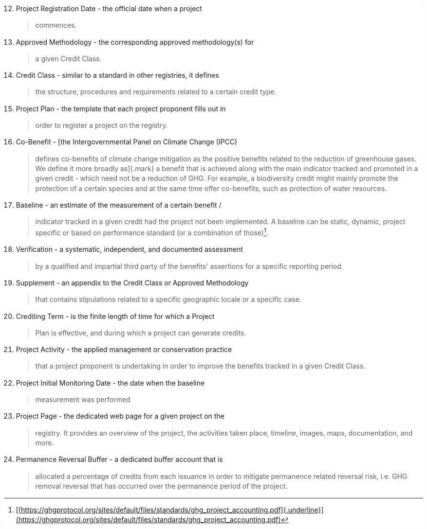 12. Project Registration Date - the official date when a project
    > commences.

13. Approved Methodology - the corresponding approved methodology(s) for
    > a given Credit Class.

14. Credit Class - similar to a standard in other registries, it defines
    > the structure, procedures and requirements related to a certain
    > credit type.

15. Project Plan - the template that each project proponent fills out in
    > order to register a project on the registry.

16. Co-Benefit - [the Intergovernmental Panel on Climate Change (IPCC)
    > defines co-benefits of climate change mitigation as the positive
    > benefits related to the reduction of greenhouse gases. We define
    > it more broadly as]{.mark} a benefit that is achieved along with
    > the main indicator tracked and promoted in a given credit - which
    > need not be a reduction of GHG. For example, a biodiversity credit
    > might mainly promote the protection of a certain species and at
    > the same time offer co-benefits, such as protection of water
    > resources.

17. Baseline - an estimate of the measurement of a certain benefit /
    > indicator tracked in a given credit had the project not been
    > implemented. A baseline can be static, dynamic, project specific
    > or based on performance standard (or a combination of those)[^1].

18. Verification - a systematic, independent, and documented assessment
    > by a qualified and impartial third party of the benefits'
    > assertions for a specific reporting period.

19. Supplement - an appendix to the Credit Class or Approved Methodology
    > that contains stipulations related to a specific geographic locale
    > or a specific case.

20. Crediting Term - is the finite length of time for which a Project
    > Plan is effective, and during which a project can generate
    > credits.

21. Project Activity - the applied management or conservation practice
    > that a project proponent is undertaking in order to improve the
    > benefits tracked in a given Credit Class.

22. Project Initial Monitoring Date - the date when the baseline
    > measurement was performed

23. Project Page - the dedicated web page for a given project on the
    > registry. It provides an overview of the project, the activities
    > taken place, timeline, images, maps, documentation, and more.

24. Permanence Reversal Buffer - a dedicated buffer account that is
    > allocated a percentage of credits from each issuance in order to
    > mitigate permanence related reversal risk, i.e. GHG removal
    > reversal that has occurred over the permanence period of the
    > project.


[^1]: [[https://ghgprotocol.org/sites/default/files/standards/ghg_project_accounting.pdf]{.underline}](https://ghgprotocol.org/sites/default/files/standards/ghg_project_accounting.pdf)
[^2]: [[https://verra.org/]{.underline}](https://verra.org/)
[^3]: [[https://registry.goldstandard.org/]{.underline}](https://registry.goldstandard.org/)
[^4]: [[https://americancarbonregistry.org/]{.underline}](https://americancarbonregistry.org/)
[^5]: [[http://www.climateactionreserve.org/]{.underline}](http://www.climateactionreserve.org/)
[^6]: [[https://cdm.unfccc.int/index.html]{.underline}](https://cdm.unfccc.int/index.html)
[^7]: [[http://cleanenergyregulator.gov.au/ERF/project-and-contracts-registers/project-register]{.underline}](http://cleanenergyregulator.gov.au/ERF/project-and-contracts-registers/project-register)
[^8]: [FAO and ITPS, 2015; IPBES, 2018]{.mark}
[^9]: Note, the taxonomy of carbon markets and climate mitigation varies
[^10]: If an independent verification is required by the respective
[^11]: https://openteam.community/
[^12]: [[https://github.com/regen-network/]{.underline}](https://github.com/regen-network/)
[^13]: Integration of Regen Registry and Regen Ledger is targeted for Q2
[^14]: [[https://en.wikipedia.org/wiki/Digital_commons\_(economics)]{.underline}](https://en.wikipedia.org/wiki/Digital_commons_(economics))
[^15]: [[https://medium.com/regen-network/community-stake-governance-model-b949bcb1eca3]{.underline}](https://medium.com/regen-network/community-stake-governance-model-b949bcb1eca3)
[^16]: [[RND Taxonomy
[^17]: [[RND Taxonomy
[^18]: [[Regen Registry Project
[^19]: [[https://en.wikipedia.org/wiki/Emissions_trading#Trading_systems]{.underline}](https://en.wikipedia.org/wiki/Emissions_trading#Trading_systems)
[^20]: [[https://www.iso.org/obp/ui/#iso:std:iso:14064:-2:ed-2:v1:en]{.underline}](https://www.iso.org/obp/ui/#iso:std:iso:14064:-2:ed-2:v1:en)
[^21]: [[https://ghginstitute.org/wp-content/uploads/2015/04/AdditionalityPaper_Part-1ver3FINAL.pdf]{.underline}](https://ghginstitute.org/wp-content/uploads/2015/04/AdditionalityPaper_Part-1ver3FINAL.pdf)
[^22]: [[https://ghgprotocol.org/sites/default/files/standards/ghg_project_accounting.pdf]{.underline}](https://ghgprotocol.org/sites/default/files/standards/ghg_project_accounting.pdf)
[^23]: [[https://americancarbonregistry.org/carbon-accounting/standards-methodologies/american-carbon-registry-standard-3/acr-standard-v6-0-may-2019-public-comment-version.pdf]{.underline}](https://americancarbonregistry.org/carbon-accounting/standards-methodologies/american-carbon-registry-standard-3/acr-standard-v6-0-may-2019-public-comment-version.pdf)
[^24]: [[https://nori.com/resources/how-nori-works]{.underline}](https://nori.com/resources/how-nori-works)
[^25]: [[https://unfccc.int/process-and-meetings/the-paris-agreement/the-paris-agreement]{.underline}](https://unfccc.int/process-and-meetings/the-paris-agreement/the-paris-agreement)
[^26]: [[https://www.edf.org/sites/default/files/documents/double-counting-handbook.pdf]{.underline}](https://www.edf.org/sites/default/files/documents/double-counting-handbook.pdf)
[^27]: [[https://cosmos.network/]{.underline}](https://cosmos.network/)
[^28]: [[https://unfccc.int/]{.underline}](https://unfccc.int/)
[^29]: [[https://www.icao.int/environmental-protection/CORSIA/Pages/default.aspx]{.underline}](https://www.icao.int/environmental-protection/CORSIA/Pages/default.aspx)
[^30]: [[https://ghgprotocol.org/sites/default/files/standards/ghg_project_accounting.pdf]{.underline}](https://ghgprotocol.org/sites/default/files/standards/ghg_project_accounting.pdf)
[^31]: [[Deviation from Methodology
[^32]: [[https://sdgs.un.org/goals]{.underline}](https://sdgs.un.org/goals)
[^33]: Exact timeline is TBD; Q3, 2021 is the current target
[^34]: [[https://americancarbonregistry.org/]{.underline}](https://americancarbonregistry.org/)
[^35]: [[http://www.cleanenergyregulator.gov.au/ERF/]{.underline}](http://www.cleanenergyregulator.gov.au/ERF/)
[^36]: [[https://www.goldstandard.org/]{.underline}](https://www.goldstandard.org/)
[^37]: [[https://verra.org/]{.underline}](https://verra.org/)
[^38]: [[https://ghgprotocol.org/]{.underline}](https://ghgprotocol.org/)
[^39]: [[https://nori.com/]{.underline}](https://nori.com/)